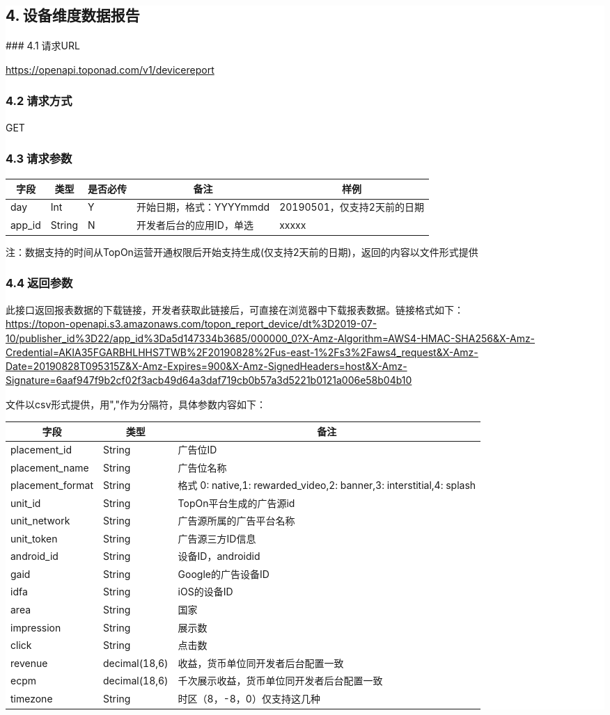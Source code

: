 
<h2 id='设备维度数据报告'>4. 设备维度数据报告</h2>
### 4.1 请求URL

<https://openapi.toponad.com/v1/devicereport>

### 4.2 请求方式

GET

### 4.3 请求参数

| 字段         | 类型   | 是否必传 | 备注                                                         | 样例                                       |
| ------------ | ------ | -------- | ------------------------------------------------------------ | ------------------------------------------ |
| day    | Int    | Y        | 开始日期，格式：YYYYmmdd                                     | 20190501，仅支持2天前的日期                                   |
| app_id       | String | N        | 开发者后台的应用ID，单选                                   | xxxxx                                                                            |

注：数据支持的时间从TopOn运营开通权限后开始支持生成(仅支持2天前的日期)，返回的内容以文件形式提供

### 4.4 返回参数

此接口返回报表数据的下载链接，开发者获取此链接后，可直接在浏览器中下载报表数据。链接格式如下：<br>
https://topon-openapi.s3.amazonaws.com/topon_report_device/dt%3D2019-07-10/publisher_id%3D22/app_id%3Da5d147334b3685/000000_0?X-Amz-Algorithm=AWS4-HMAC-SHA256&X-Amz-Credential=AKIA35FGARBHLHHS7TWB%2F20190828%2Fus-east-1%2Fs3%2Faws4_request&X-Amz-Date=20190828T095315Z&X-Amz-Expires=900&X-Amz-SignedHeaders=host&X-Amz-Signature=6aaf947f9b2cf02f3acb49d64a3daf719cb0b57a3d5221b0121a006e58b04b10 <br>

文件以csv形式提供，用","作为分隔符，具体参数内容如下：

| 字段             | 类型   | 备注                                                         |
| ---------------- | ------  | ------------------------------------------------------------ |
| placement_id            | String      | 广告位ID                                                      |
| placement_name             | String      | 广告位名称                  |
| placement_format          | String     | 格式 0: native,1: rewarded_video,2: banner,3: interstitial,4: splash                                        |
| unit_id         | String      | TopOn平台生成的广告源id                                                      |
| unit_network     | String       | 广告源所属的广告平台名称                                                |
| unit_token     | String       | 广告源三方ID信息                                   |
| android_id   | String     | 设备ID，androidid                                                |
| gaid         | String      | Google的广告设备ID |
| idfa             | String        | iOS的设备ID                                |
| area          | String       | 国家|
| impression | String       | 展示数                                        |
| click   | String      | 点击数 |
| revenue              | decimal(18,6)       | 收益，货币单位同开发者后台配置一致                                     |
| ecpm             | decimal(18,6)       | 千次展示收益，货币单位同开发者后台配置一致                                          |
| timezone | String | 时区（8，-8，0）仅支持这几种 |
